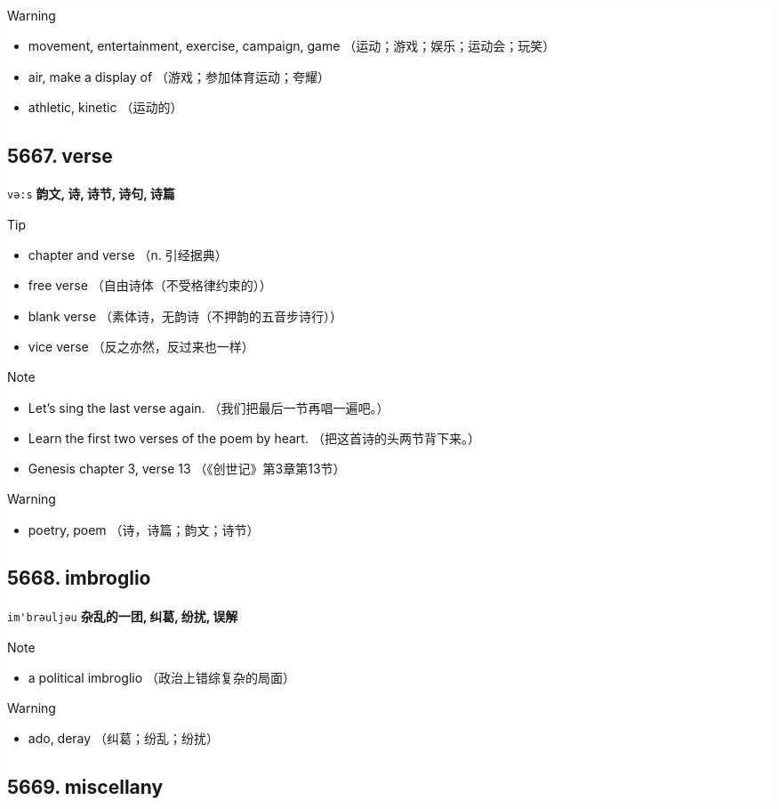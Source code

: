 > [!WARNING]
>
> - movement, entertainment, exercise, campaign, game （运动；游戏；娱乐；运动会；玩笑）
>
> - air, make a display of （游戏；参加体育运动；夸耀）
>
> - athletic, kinetic （运动的）
>

## 5667. verse

`və:s`  **韵文, 诗, 诗节, 诗句, 诗篇**

> [!TIP]
>
> - chapter and verse （n. 引经据典）
>
> - free verse （自由诗体（不受格律约束的））
>
> - blank verse （素体诗，无韵诗（不押韵的五音步诗行））
>
> - vice verse （反之亦然，反过来也一样）
>

> [!NOTE]
>
> - Let’s sing the last verse again. （我们把最后一节再唱一遍吧。）
>
> - Learn the first two verses of the poem by heart. （把这首诗的头两节背下来。）
>
> - Genesis chapter 3, verse 13 （《创世记》第3章第13节）
>

> [!WARNING]
>
> - poetry, poem （诗，诗篇；韵文；诗节）
>

## 5668. imbroglio

`im'brəuljəu`  **杂乱的一团, 纠葛, 纷扰, 误解**

> [!NOTE]
>
> - a political imbroglio （政治上错综复杂的局面）
>

> [!WARNING]
>
> - ado, deray （纠葛；纷乱；纷扰）
>

## 5669. miscellany
